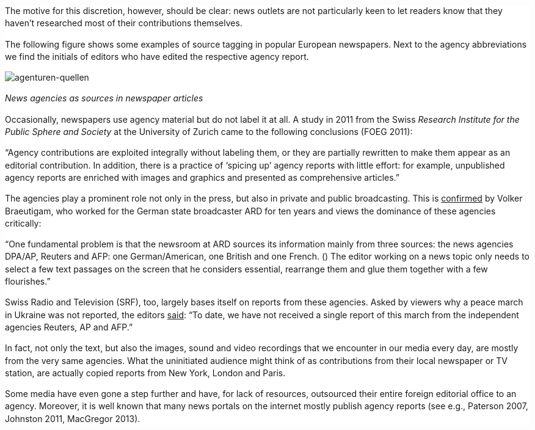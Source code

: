 The motive for this discretion, however, should be clear: news outlets
are not particularly keen to let readers know that they haven’t
researched most of their contributions themselves.

The following figure shows some examples of source tagging in popular
European newspapers. Next to the agency abbreviations we find the
initials of editors who have edited the respective agency
report.

![agenturen-quellen](https://swprs.files.wordpress.com/2019/02/agenturen-quellen.png?w=650)

*News agencies as sources in newspaper articles*

Occasionally, newspapers use agency material but do not label it at all.
A study in 2011 from the Swiss *Research Institute for the Public Sphere
and Society* at the University of Zurich came to the following
conclusions (FOEG 2011):

“Agency contributions are exploited integrally without labeling them, or
they are partially rewritten to make them appear as an editorial
contribution. In addition, there is a practice of ‘spicing up’ agency
reports with little effort: for example, unpublished agency reports are
enriched with images and graphics and presented as comprehensive
articles.”

The agencies play a prominent role not only in the press, but also in
private and public broadcasting. This is
[confirmed](http://www.heise.de/tp/artikel/47/47821/3.html) by Volker
Braeutigam, who worked for the German state broadcaster ARD for ten
years and views the dominance of these agencies critically:

“One fundamental problem is that the newsroom at ARD sources its
information mainly from three sources: the news agencies DPA/AP, Reuters
and AFP: one German/American, one British and one French. () The editor
working on a news topic only needs to select a few text passages on the
screen that he considers essential, rearrange them and glue them
together with a few flourishes.”

Swiss Radio and Television (SRF), too, largely bases itself on reports
from these agencies. Asked by viewers why a peace march in Ukraine was
not reported, the editors
[said](http://www.srf.ch/sendungen/hallosrf/warum-berichtet-srf-nicht-ueber-den-friedensmarsch-in-der-ukraine):
“To date, we have not received a single report of this march from the
independent agencies Reuters, AP and AFP.”

In fact, not only the text, but also the images, sound and video
recordings that we encounter in our media every day, are mostly from the
very same agencies. What the uninitiated audience might think of as
contributions from their local newspaper or TV station, are actually
copied reports from New York, London and Paris.

Some media have even gone a step further and have, for lack of
resources, outsourced their entire foreign editorial office to an
agency. Moreover, it is well known that many news portals on the
internet mostly publish agency reports (see e.g., Paterson 2007,
Johnston 2011, MacGregor 2013).
